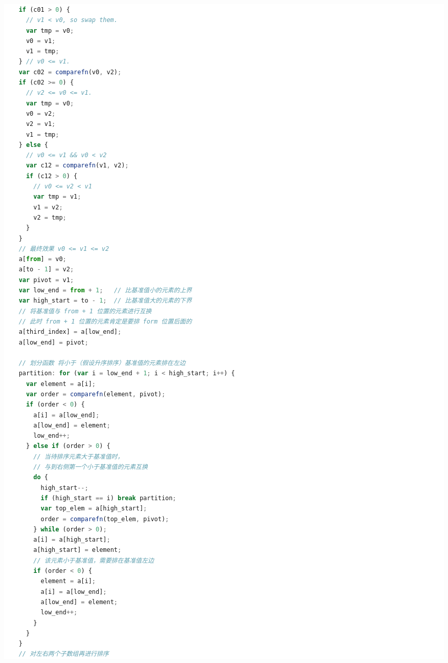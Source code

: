 ``` js
    if (c01 > 0) {
      // v1 < v0, so swap them.
      var tmp = v0;
      v0 = v1;
      v1 = tmp;
    } // v0 <= v1.
    var c02 = comparefn(v0, v2);
    if (c02 >= 0) {
      // v2 <= v0 <= v1.
      var tmp = v0;
      v0 = v2;
      v2 = v1;
      v1 = tmp;
    } else {
      // v0 <= v1 && v0 < v2
      var c12 = comparefn(v1, v2);
      if (c12 > 0) {
        // v0 <= v2 < v1
        var tmp = v1;
        v1 = v2;
        v2 = tmp;
      }
    }
    // 最终效果 v0 <= v1 <= v2
    a[from] = v0;
    a[to - 1] = v2;
    var pivot = v1;
    var low_end = from + 1;   // 比基准值小的元素的上界
    var high_start = to - 1;  // 比基准值大的元素的下界
    // 将基准值与 from + 1 位置的元素进行互换
    // 此时 from + 1 位置的元素肯定是要排 form 位置后面的
    a[third_index] = a[low_end];
    a[low_end] = pivot;

    // 划分函数 将小于（假设升序排序）基准值的元素排在左边
    partition: for (var i = low_end + 1; i < high_start; i++) {
      var element = a[i];
      var order = comparefn(element, pivot);
      if (order < 0) {
        a[i] = a[low_end];
        a[low_end] = element;
        low_end++;
      } else if (order > 0) {
        // 当待排序元素大于基准值时，
        // 与到右侧第一个小于基准值的元素互换
        do {
          high_start--;
          if (high_start == i) break partition;
          var top_elem = a[high_start];
          order = comparefn(top_elem, pivot);
        } while (order > 0);
        a[i] = a[high_start];
        a[high_start] = element;
        // 该元素小于基准值，需要排在基准值左边
        if (order < 0) {
          element = a[i];
          a[i] = a[low_end];
          a[low_end] = element;
          low_end++;
        }
      }
    }
    // 对左右两个子数组再进行排序
```